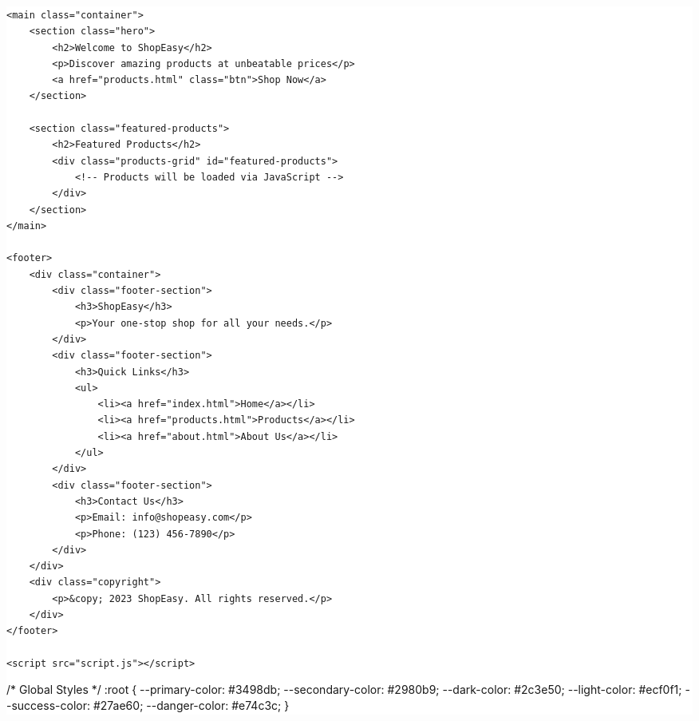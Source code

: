     <main class="container">
        <section class="hero">
            <h2>Welcome to ShopEasy</h2>
            <p>Discover amazing products at unbeatable prices</p>
            <a href="products.html" class="btn">Shop Now</a>
        </section>

        <section class="featured-products">
            <h2>Featured Products</h2>
            <div class="products-grid" id="featured-products">
                <!-- Products will be loaded via JavaScript -->
            </div>
        </section>
    </main>

    <footer>
        <div class="container">
            <div class="footer-section">
                <h3>ShopEasy</h3>
                <p>Your one-stop shop for all your needs.</p>
            </div>
            <div class="footer-section">
                <h3>Quick Links</h3>
                <ul>
                    <li><a href="index.html">Home</a></li>
                    <li><a href="products.html">Products</a></li>
                    <li><a href="about.html">About Us</a></li>
                </ul>
            </div>
            <div class="footer-section">
                <h3>Contact Us</h3>
                <p>Email: info@shopeasy.com</p>
                <p>Phone: (123) 456-7890</p>
            </div>
        </div>
        <div class="copyright">
            <p>&copy; 2023 ShopEasy. All rights reserved.</p>
        </div>
    </footer>

    <script src="script.js"></script>
</body>
</html>


/* Global Styles */
:root {
    --primary-color: #3498db;
    --secondary-color: #2980b9;
    --dark-color: #2c3e50;
    --light-color: #ecf0f1;
    --success-color: #27ae60;
    --danger-color: #e74c3c;
}
